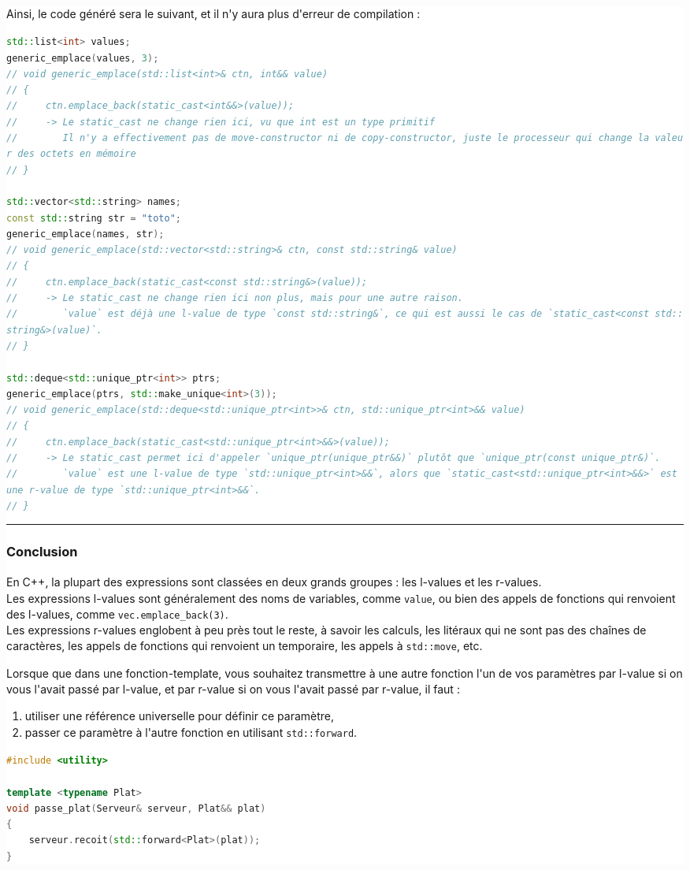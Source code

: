 Ainsi, le code généré sera le suivant, et il n'y aura plus d'erreur de compilation :
```cpp
std::list<int> values;
generic_emplace(values, 3);
// void generic_emplace(std::list<int>& ctn, int&& value)
// {
//     ctn.emplace_back(static_cast<int&&>(value));
//     -> Le static_cast ne change rien ici, vu que int est un type primitif
//        Il n'y a effectivement pas de move-constructor ni de copy-constructor, juste le processeur qui change la valeur des octets en mémoire
// }

std::vector<std::string> names;
const std::string str = "toto";
generic_emplace(names, str);
// void generic_emplace(std::vector<std::string>& ctn, const std::string& value)
// {
//     ctn.emplace_back(static_cast<const std::string&>(value));
//     -> Le static_cast ne change rien ici non plus, mais pour une autre raison.
//        `value` est déjà une l-value de type `const std::string&`, ce qui est aussi le cas de `static_cast<const std::string&>(value)`.
// }

std::deque<std::unique_ptr<int>> ptrs;
generic_emplace(ptrs, std::make_unique<int>(3));
// void generic_emplace(std::deque<std::unique_ptr<int>>& ctn, std::unique_ptr<int>&& value)
// {
//     ctn.emplace_back(static_cast<std::unique_ptr<int>&&>(value));
//     -> Le static_cast permet ici d'appeler `unique_ptr(unique_ptr&&)` plutôt que `unique_ptr(const unique_ptr&)`.
//        `value` est une l-value de type `std::unique_ptr<int>&&`, alors que `static_cast<std::unique_ptr<int>&&>` est une r-value de type `std::unique_ptr<int>&&`.
// }
```

---

### Conclusion

En C++, la plupart des expressions sont classées en deux grands groupes : les l-values et les r-values.\
Les expressions l-values sont généralement des noms de variables, comme `value`, ou bien des appels de fonctions qui renvoient des l-values, comme `vec.emplace_back(3)`.\
Les expressions r-values englobent à peu près tout le reste, à savoir les calculs, les litéraux qui ne sont pas des chaînes de caractères, les appels de fonctions qui renvoient un temporaire, les appels à `std::move`, etc.

Lorsque que dans une fonction-template, vous souhaitez transmettre à une autre fonction l'un de vos paramètres par l-value si on vous l'avait passé par l-value, et par r-value si on vous l'avait passé par r-value, il faut :
1. utiliser une référence universelle pour définir ce paramètre,
2. passer ce paramètre à l'autre fonction en utilisant `std::forward`.

```cpp
#include <utility>

template <typename Plat>
void passe_plat(Serveur& serveur, Plat&& plat)
{
    serveur.recoit(std::forward<Plat>(plat));
}
```
